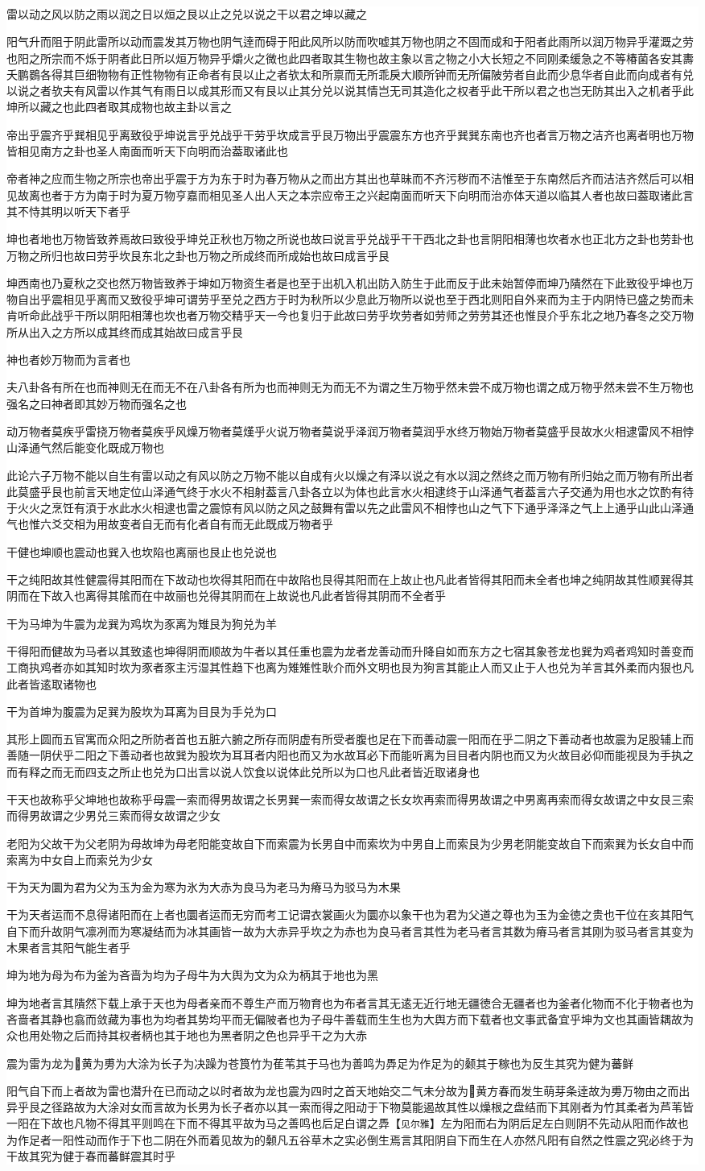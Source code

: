 雷以动之风以防之雨以润之日以烜之艮以止之兑以说之干以君之坤以藏之  

阳气升而阻于阴此雷所以动而震发其万物也阴气逹而碍于阳此风所以防而吹嘘其万物也阴之不固而成和于阳者此雨所以润万物异乎灌溉之劳也阳之所宗而不烁于阴者此日所以烜万物异乎爝火之微也此四者取其生物也故主象以言之物之小大长短之不同刚柔缓急之不等椿菌各安其夀夭鹏鷃各得其巨细物物有正性物物有正命者有艮以止之者欤太和所禀而无所乖戾大顺所钟而无所偏陂劳者自此而少息华者自此而向成者有兑以说之者欤夫有风雷以作其气有雨日以成其形而又有艮以止其分兑以说其情岂无司其造化之权者乎此干所以君之也岂无防其出入之机者乎此坤所以藏之也此四者取其成物也故主卦以言之  

帝出乎震齐乎巽相见乎离致役乎坤说言乎兑战乎干劳乎坎成言乎艮万物出乎震震东方也齐乎巽巽东南也齐也者言万物之洁齐也离者明也万物皆相见南方之卦也圣人南面而听天下向明而治葢取诸此也  

帝者神之应而生物之所宗也帝出乎震于方为东于时为春万物从之而出方其出也草昧而不齐污秽而不洁惟至于东南然后齐而洁洁齐然后可以相见故离也者于方为南于时为夏万物亨嘉而相见圣人出人天之本宗应帝王之兴起南面而听天下向明而治亦体天道以临其人者也故曰葢取诸此言其不恃其明以听天下者乎  

坤也者地也万物皆致养焉故曰致役乎坤兑正秋也万物之所说也故曰说言乎兑战乎干干西北之卦也言阴阳相薄也坎者水也正北方之卦也劳卦也万物之所归也故曰劳乎坎艮东北之卦也万物之所成终而所成始也故曰成言乎艮  

坤西南也乃夏秋之交也然万物皆致养于坤如万物资生者是也至于出机入机出防入防生于此而反于此未始暂停而坤乃隤然在下此致役乎坤也万物自出乎震相见乎离而又致役乎坤可谓劳乎至兑之西方于时为秋所以少息此万物所以说也至于西北则阳自外来而为主于内阴恃已盛之势而未肯听命此战乎干所以阴阳相薄也坎也者万物交精乎天一今也复归于此故曰劳乎坎劳者如劳师之劳劳其还也惟艮介乎东北之地乃春冬之交万物所从出入之方所以成其终而成其始故曰成言乎艮  

神也者妙万物而为言者也  

夫八卦各有所在也而神则无在而无不在八卦各有所为也而神则无为而无不为谓之生万物乎然未尝不成万物也谓之成万物乎然未尝不生万物也强名之曰神者即其妙万物而强名之也  

动万物者莫疾乎雷挠万物者莫疾乎风燥万物者莫熯乎火说万物者莫说乎泽润万物者莫润乎水终万物始万物者莫盛乎艮故水火相逮雷风不相悖山泽通气然后能变化既成万物也  

此论六子万物不能以自生有雷以动之有风以防之万物不能以自成有火以燥之有泽以说之有水以润之然终之而万物有所归始之而万物有所出者此莫盛乎艮也前言天地定位山泽通气终于水火不相射葢言八卦各立以为体也此言水火相逮终于山泽通气者葢言六子交通为用也水之饮酌有待于火火之烹饪有湏于水此水火相逮也雷之震惊有风以防之风之鼓舞有雷以先之此雷风不相悖也山之气下下通乎泽泽之气上上通乎山此山泽通气也惟六爻交相为用故变者自无而有化者自有而无此既成万物者乎  

干健也坤顺也震动也巽入也坎陷也离丽也艮止也兑说也  

干之纯阳故其性健震得其阳而在下故动也坎得其阳而在中故陷也艮得其阳而在上故止也凡此者皆得其阳而未全者也坤之纯阴故其性顺巽得其阴而在下故入也离得其隂而在中故丽也兑得其阴而在上故说也凡此者皆得其阴而不全者乎  

干为马坤为牛震为龙巽为鸡坎为豕离为雉艮为狗兑为羊  

干得阳而健故为马者以其致逺也坤得阴而顺故为牛者以其任重也震为龙者龙善动而升降自如而东方之七宿其象苍龙也巽为鸡者鸡知时善变而工商执鸡者亦如其知时坎为豕者豕主污湿其性趋下也离为雉雉性耿介而外文明也艮为狗言其能止人而又止于人也兑为羊言其外柔而内狠也凡此者皆逺取诸物也  

干为首坤为腹震为足巽为股坎为耳离为目艮为手兑为口  

其形上圆而五官寓而众阳之所防者首也五脏六腑之所存而阴虚有所受者腹也足在下而善动震一阳而在乎二阴之下善动者也故震为足股辅上而善随一阴伏乎二阳之下善动者也故巽为股坎为耳耳者内阳也而又为水故耳必下而能听离为目目者内阴也而又为火故目必仰而能视艮为手执之而有释之而无而四支之所止也兑为口出言以说人饮食以说体此兑所以为口也凡此者皆近取诸身也  

干天也故称乎父坤地也故称乎母震一索而得男故谓之长男巽一索而得女故谓之长女坎再索而得男故谓之中男离再索而得女故谓之中女艮三索而得男故谓之少男兑三索而得女故谓之少女  

老阳为父故干为父老阴为母故坤为母老阳能变故自下而索震为长男自中而索坎为中男自上而索艮为少男老阴能变故自下而索巽为长女自中而索离为中女自上而索兑为少女  

干为天为圜为君为父为玉为金为寒为氷为大赤为良马为老马为瘠马为驳马为木果  

干为天者运而不息得诸阳而在上者也圜者运而无穷而考工记谓衣裳画火为圜亦以象干也为君为父道之尊也为玉为金徳之贵也干位在亥其阳气自下而升故阴气凛冽而为寒凝结而为冰其画皆一故为大赤异乎坎之为赤也为良马者言其性为老马者言其数为瘠马者言其刚为驳马者言其变为木果者言其阳气能生者乎  

坤为地为母为布为釜为吝啬为均为子母牛为大舆为文为众为柄其于地也为黑  

坤为地者言其隤然下载上承于天也为母者亲而不尊生产而万物育也为布者言其无逺无近行地无疆徳合无疆者也为釜者化物而不化于物者也为吝啬者其静也翕而敛藏为事也为均者其势均平而无偏陂者也为子母牛善载而生生也为大舆方而下载者也文事武备宜乎坤为文也其画皆耦故为众也用处物之后而持其权者柄也其于地也为黑者阴之色也异乎干之为大赤  

震为雷为龙为黄为旉为大涂为长子为决躁为苍筤竹为萑苇其于马也为善鸣为馵足为作足为的颡其于稼也为反生其究为健为蕃鲜  

阳气自下而上者故为雷也潜升在已而动之以时者故为龙也震为四时之首天地始交二气未分故为黄方春而发生萌芽条逹故为旉万物由之而出异乎艮之径路故为大涂对女而言故为长男为长子者亦以其一索而得之阳动于下物莫能遏故其性以燥根之盘结而下其刚者为竹其柔者为芦苇皆一阳在下故也凡物不得其平则鸣在下而不得其平故为马之善鸣也后足白谓之馵【`见尔雅`】左为阳而右为阴后足左白则阴不先动从阳而作故也为作足者一阳性动而作于下也二阴在外而着见故为的颡凡五谷草木之实必倒生焉言其阳阴自下而生在人亦然凡阳有自然之性震之究必终于为干故其究为健于春而蕃鲜震其时乎  
